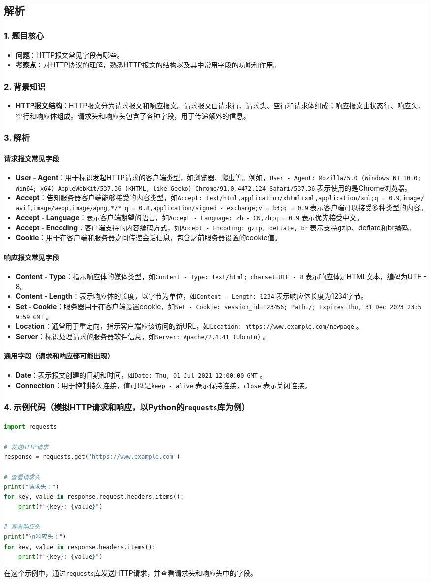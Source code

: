 ## 解析

### 1. 题目核心
- **问题**：HTTP报文常见字段有哪些。
- **考察点**：对HTTP协议的理解，熟悉HTTP报文的结构以及其中常用字段的功能和作用。

### 2. 背景知识
- **HTTP报文结构**：HTTP报文分为请求报文和响应报文。请求报文由请求行、请求头、空行和请求体组成；响应报文由状态行、响应头、空行和响应体组成。请求头和响应头包含了各种字段，用于传递额外的信息。

### 3. 解析
#### **请求报文常见字段**
- **User - Agent**：用于标识发起HTTP请求的客户端类型，如浏览器、爬虫等。例如，`User - Agent: Mozilla/5.0 (Windows NT 10.0; Win64; x64) AppleWebKit/537.36 (KHTML, like Gecko) Chrome/91.0.4472.124 Safari/537.36` 表示使用的是Chrome浏览器。
- **Accept**：告知服务器客户端能够接受的内容类型，如`Accept: text/html,application/xhtml+xml,application/xml;q = 0.9,image/avif,image/webp,image/apng,*/*;q = 0.8,application/signed - exchange;v = b3;q = 0.9` 表示客户端可以接受多种类型的内容。
- **Accept - Language**：表示客户端期望的语言，如`Accept - Language: zh - CN,zh;q = 0.9` 表示优先接受中文。
- **Accept - Encoding**：客户端支持的内容编码方式，如`Accept - Encoding: gzip, deflate, br` 表示支持gzip、deflate和br编码。
- **Cookie**：用于在客户端和服务器之间传递会话信息，包含之前服务器设置的cookie值。

#### **响应报文常见字段**
- **Content - Type**：指示响应体的媒体类型，如`Content - Type: text/html; charset=UTF - 8` 表示响应体是HTML文本，编码为UTF - 8。
- **Content - Length**：表示响应体的长度，以字节为单位，如`Content - Length: 1234` 表示响应体长度为1234字节。
- **Set - Cookie**：服务器用于在客户端设置cookie，如`Set - Cookie: session_id=123456; Path=/; Expires=Thu, 31 Dec 2023 23:59:59 GMT` 。
- **Location**：通常用于重定向，指示客户端应该访问的新URL，如`Location: https://www.example.com/newpage` 。
- **Server**：标识处理请求的服务器软件信息，如`Server: Apache/2.4.41 (Ubuntu)` 。

#### **通用字段（请求和响应都可能出现）**
- **Date**：表示报文创建的日期和时间，如`Date: Thu, 01 Jul 2021 12:00:00 GMT` 。
- **Connection**：用于控制持久连接，值可以是`keep - alive` 表示保持连接，`close` 表示关闭连接。

### 4. 示例代码（模拟HTTP请求和响应，以Python的`requests`库为例）
```python
import requests

# 发送HTTP请求
response = requests.get('https://www.example.com')

# 查看请求头
print("请求头：")
for key, value in response.request.headers.items():
    print(f"{key}: {value}")

# 查看响应头
print("\n响应头：")
for key, value in response.headers.items():
    print(f"{key}: {value}")
```
在这个示例中，通过`requests`库发送HTTP请求，并查看请求头和响应头中的字段。
